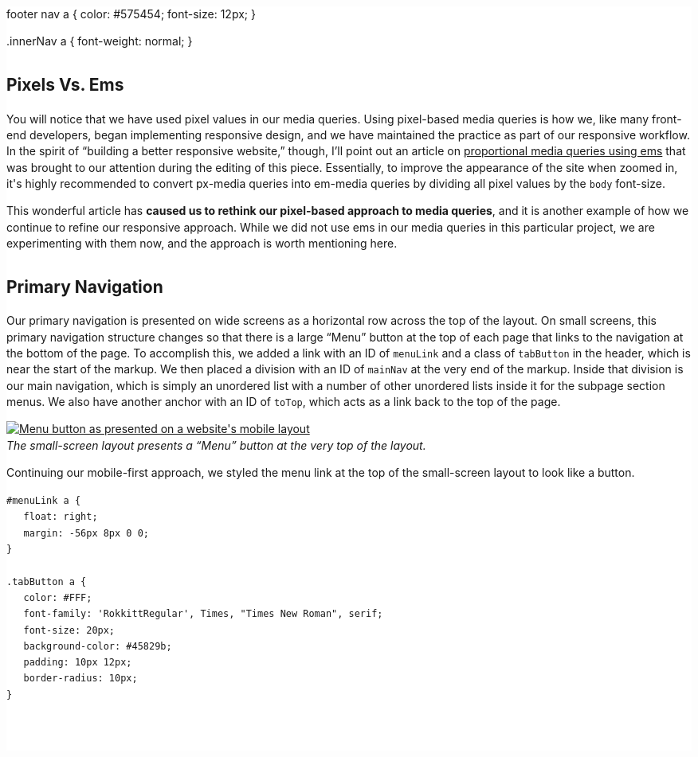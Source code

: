 footer nav a {
   color: #575454;
   font-size: 12px;
}

.innerNav a {
   font-weight: normal;
}</code></pre>

## Pixels Vs. Ems

You will notice that we have used pixel values in our media queries. Using pixel-based media queries is how we, like many front-end developers, began implementing responsive design, and we have maintained the practice as part of our responsive workflow. In the spirit of “building a better responsive website,” though, I’ll point out an article on <a href="https://blog.cloudfour.com/the-ems-have-it-proportional-media-queries-ftw/">proportional media queries using ems</a> that was brought to our attention during the editing of this piece. Essentially, to improve the appearance of the site when zoomed in, it's highly recommended to convert px-media queries into em-media queries by dividing all pixel values by the <code>body</code> font-size.

This wonderful article has <strong>caused us to rethink our pixel-based approach to media queries</strong>, and it is another example of how we continue to refine our responsive approach. While we did not use ems in our media queries in this particular project, we are experimenting with them now, and the approach is worth mentioning here.</p>

## Primary Navigation

Our primary navigation is presented on wide screens as a horizontal row across the top of the layout. On small screens, this primary navigation structure changes so that there is a large “Menu” button at the top of each page that links to the navigation at the bottom of the page. To accomplish this, we added a link with an ID of <code>menuLink</code> and a class of <code>tabButton</code> in the header, which is near the start of the markup. We then placed a division with an ID of <code>mainNav</code> at the very end of the markup. Inside that division is our main navigation, which is simply an unordered list with a number of other unordered lists inside it for the subpage section menus. We also have another anchor with an ID of <code>toTop</code>, which acts as a link back to the top of the page.

<a href="https://archive.smashing.media/assets/344dbf88-fdf9-42bb-adb4-46f01eedd629/50d812c3-c912-4ebb-b6ae-7ea54c5c1ddb/menu-mobile.jpg"><img loading="lazy" decoding="async" loading="lazy" decoding="async" class="147983" title="menu-mobile" src="https://archive.smashing.media/assets/344dbf88-fdf9-42bb-adb4-46f01eedd629/50d812c3-c912-4ebb-b6ae-7ea54c5c1ddb/menu-mobile.jpg" alt="Menu button as presented on a website's mobile layout" width="367" height="483" /></a><br>
<em>The small-screen layout presents a “Menu” button at the very top of the layout.</em>

Continuing our mobile-first approach, we styled the menu link at the top of the small-screen layout to look like a button.

<pre><code class="language-css">#menuLink a {
   float: right;
   margin: -56px 8px 0 0;
}

.tabButton a {
   color: #FFF;
   font-family: 'RokkittRegular', Times, "Times New Roman", serif;
   font-size: 20px;
   background-color: #45829b;
   padding: 10px 12px;
   border-radius: 10px;
}
